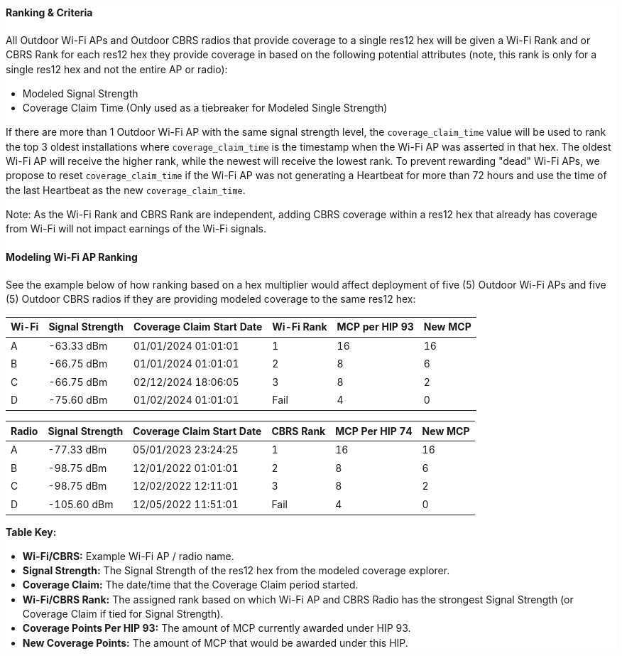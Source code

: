 
#### Ranking & Criteria

All Outdoor Wi-Fi APs and Outdoor CBRS radios that provide coverage to a single res12 hex will be given a Wi-Fi Rank and or CBRS Rank for each res12 hex they provide coverage in based on the following potential attributes (note, this rank is only for a single res12 hex and not the entire AP or radio):

- Modeled Signal Strength 
- Coverage Claim Time (Only used as a tiebreaker for Modeled Single Strength)

If there are more than 1 Outdoor Wi-Fi AP with the same signal strength level, the `coverage_claim_time` value will be used to rank the top 3 oldest installations where `coverage_claim_time` is the timestamp when the Wi-Fi AP was asserted in that hex. The oldest Wi-Fi AP will receive the higher rank, while the newest will receive the lowest rank. To prevent rewarding "dead" Wi-Fi APs, we propose to reset `coverage_claim_time` if the Wi-Fi AP was not generating a Heartbeat for more than 72 hours and use the time of the last Heartbeat as the new `coverage_claim_time`.

Note: As the Wi-Fi Rank and CBRS Rank are independent, adding CBRS coverage within a res12 hex that already has coverage from Wi-Fi will not impact earnings of the Wi-Fi signals.


#### Modeling Wi-Fi AP Ranking

See the example below of how ranking based on a hex multiplier would affect deployment of five (5) Outdoor Wi-Fi APs and five (5) Outdoor CBRS radios if they are providing modeled coverage to the same res12 hex:

| Wi-Fi    | Signal Strength | Coverage Claim Start Date | Wi-Fi Rank | MCP per HIP 93 | New MCP |
|----------|-----------------|---------------------------|------------|----------------|---------|
| A        | -63.33 dBm      | 01/01/2024 01:01:01       | 1          | 16             | 16      |
| B        | -66.75 dBm      | 01/01/2024 01:01:01       | 2          | 8              |  6      |
| C        | -66.75 dBm      | 02/12/2024 18:06:05       | 3          | 8              |  2      |
| D        | -75.60 dBm      | 01/02/2024 01:01:01       | Fail       | 4              |  0      |

| Radio    | Signal Strength | Coverage Claim Start Date | CBRS Rank  | MCP Per HIP 74 | New MCP |  
|----------|-----------------|---------------------------|------------|----------------|---------|
|   A      |   -77.33 dBm    |05/01/2023 23:24:25        | 1          | 16             | 16      |
|   B      |   -98.75 dBm    |12/01/2022 01:01:01        | 2          | 8              | 6       |
|   C      |   -98.75 dBm    |12/02/2022 12:11:01        | 3          | 8              | 2       |
|   D      |   -105.60 dBm   |12/05/2022 11:51:01        | Fail       | 4              | 0       |


**Table Key:**
- **Wi-Fi/CBRS:** Example Wi-Fi AP / radio name.
- **Signal Strength:** The Signal Strength of the res12 hex from the modeled coverage explorer.
- **Coverage Claim:** The date/time that the Coverage Claim period started.
- **Wi-Fi/CBRS Rank:** The assigned rank based on which Wi-Fi AP and CBRS Radio has the strongest Signal Strength (or Coverage Claim if tied for Signal Strength).
- **Coverage Points Per HIP 93:** The amount of MCP currently awarded under HIP 93.
- **New Coverage Points:** The amount of MCP that would be awarded under this HIP.
